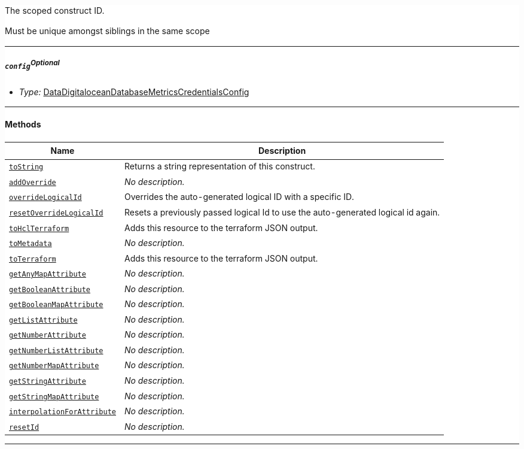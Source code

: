 The scoped construct ID.

Must be unique amongst siblings in the same scope

---

##### `config`<sup>Optional</sup> <a name="config" id="@cdktf/provider-digitalocean.dataDigitaloceanDatabaseMetricsCredentials.DataDigitaloceanDatabaseMetricsCredentials.Initializer.parameter.config"></a>

- *Type:* <a href="#@cdktf/provider-digitalocean.dataDigitaloceanDatabaseMetricsCredentials.DataDigitaloceanDatabaseMetricsCredentialsConfig">DataDigitaloceanDatabaseMetricsCredentialsConfig</a>

---

#### Methods <a name="Methods" id="Methods"></a>

| **Name** | **Description** |
| --- | --- |
| <code><a href="#@cdktf/provider-digitalocean.dataDigitaloceanDatabaseMetricsCredentials.DataDigitaloceanDatabaseMetricsCredentials.toString">toString</a></code> | Returns a string representation of this construct. |
| <code><a href="#@cdktf/provider-digitalocean.dataDigitaloceanDatabaseMetricsCredentials.DataDigitaloceanDatabaseMetricsCredentials.addOverride">addOverride</a></code> | *No description.* |
| <code><a href="#@cdktf/provider-digitalocean.dataDigitaloceanDatabaseMetricsCredentials.DataDigitaloceanDatabaseMetricsCredentials.overrideLogicalId">overrideLogicalId</a></code> | Overrides the auto-generated logical ID with a specific ID. |
| <code><a href="#@cdktf/provider-digitalocean.dataDigitaloceanDatabaseMetricsCredentials.DataDigitaloceanDatabaseMetricsCredentials.resetOverrideLogicalId">resetOverrideLogicalId</a></code> | Resets a previously passed logical Id to use the auto-generated logical id again. |
| <code><a href="#@cdktf/provider-digitalocean.dataDigitaloceanDatabaseMetricsCredentials.DataDigitaloceanDatabaseMetricsCredentials.toHclTerraform">toHclTerraform</a></code> | Adds this resource to the terraform JSON output. |
| <code><a href="#@cdktf/provider-digitalocean.dataDigitaloceanDatabaseMetricsCredentials.DataDigitaloceanDatabaseMetricsCredentials.toMetadata">toMetadata</a></code> | *No description.* |
| <code><a href="#@cdktf/provider-digitalocean.dataDigitaloceanDatabaseMetricsCredentials.DataDigitaloceanDatabaseMetricsCredentials.toTerraform">toTerraform</a></code> | Adds this resource to the terraform JSON output. |
| <code><a href="#@cdktf/provider-digitalocean.dataDigitaloceanDatabaseMetricsCredentials.DataDigitaloceanDatabaseMetricsCredentials.getAnyMapAttribute">getAnyMapAttribute</a></code> | *No description.* |
| <code><a href="#@cdktf/provider-digitalocean.dataDigitaloceanDatabaseMetricsCredentials.DataDigitaloceanDatabaseMetricsCredentials.getBooleanAttribute">getBooleanAttribute</a></code> | *No description.* |
| <code><a href="#@cdktf/provider-digitalocean.dataDigitaloceanDatabaseMetricsCredentials.DataDigitaloceanDatabaseMetricsCredentials.getBooleanMapAttribute">getBooleanMapAttribute</a></code> | *No description.* |
| <code><a href="#@cdktf/provider-digitalocean.dataDigitaloceanDatabaseMetricsCredentials.DataDigitaloceanDatabaseMetricsCredentials.getListAttribute">getListAttribute</a></code> | *No description.* |
| <code><a href="#@cdktf/provider-digitalocean.dataDigitaloceanDatabaseMetricsCredentials.DataDigitaloceanDatabaseMetricsCredentials.getNumberAttribute">getNumberAttribute</a></code> | *No description.* |
| <code><a href="#@cdktf/provider-digitalocean.dataDigitaloceanDatabaseMetricsCredentials.DataDigitaloceanDatabaseMetricsCredentials.getNumberListAttribute">getNumberListAttribute</a></code> | *No description.* |
| <code><a href="#@cdktf/provider-digitalocean.dataDigitaloceanDatabaseMetricsCredentials.DataDigitaloceanDatabaseMetricsCredentials.getNumberMapAttribute">getNumberMapAttribute</a></code> | *No description.* |
| <code><a href="#@cdktf/provider-digitalocean.dataDigitaloceanDatabaseMetricsCredentials.DataDigitaloceanDatabaseMetricsCredentials.getStringAttribute">getStringAttribute</a></code> | *No description.* |
| <code><a href="#@cdktf/provider-digitalocean.dataDigitaloceanDatabaseMetricsCredentials.DataDigitaloceanDatabaseMetricsCredentials.getStringMapAttribute">getStringMapAttribute</a></code> | *No description.* |
| <code><a href="#@cdktf/provider-digitalocean.dataDigitaloceanDatabaseMetricsCredentials.DataDigitaloceanDatabaseMetricsCredentials.interpolationForAttribute">interpolationForAttribute</a></code> | *No description.* |
| <code><a href="#@cdktf/provider-digitalocean.dataDigitaloceanDatabaseMetricsCredentials.DataDigitaloceanDatabaseMetricsCredentials.resetId">resetId</a></code> | *No description.* |

---
